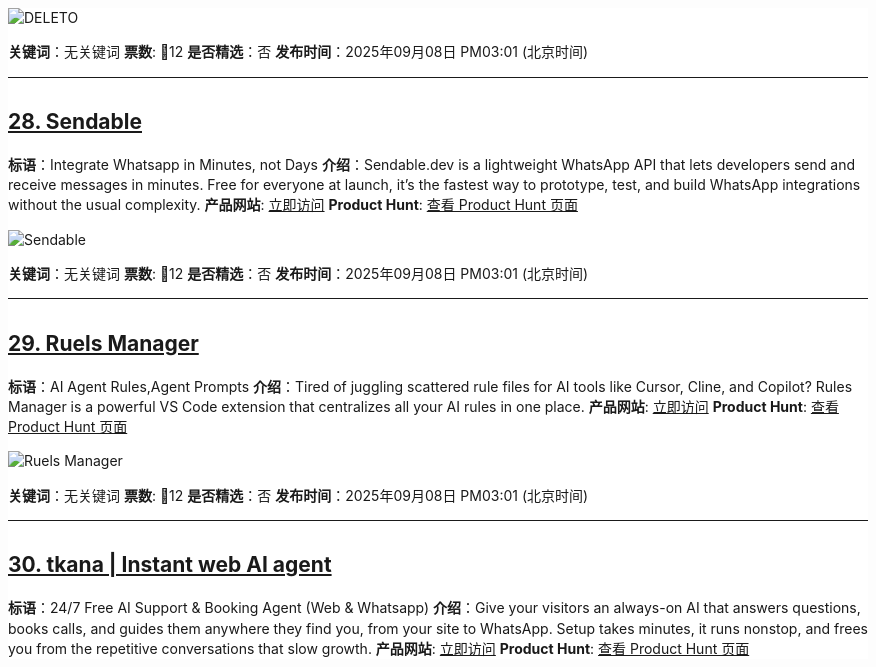 ![DELETO]()

**关键词**：无关键词
**票数**: 🔺12
**是否精选**：否
**发布时间**：2025年09月08日 PM03:01 (北京时间)

---

## [28. Sendable](https://www.producthunt.com/products/sendable?utm_campaign=producthunt-api&utm_medium=api-v2&utm_source=Application%3A+nextauth+%28ID%3A+151633%29)
**标语**：Integrate Whatsapp in Minutes, not Days
**介绍**：Sendable.dev is a lightweight WhatsApp API that lets developers send and receive messages in minutes. Free for everyone at launch, it’s the fastest way to prototype, test, and build WhatsApp integrations without the usual complexity.
**产品网站**: [立即访问](https://www.producthunt.com/r/6OTC4AMJOJXHWM?utm_campaign=producthunt-api&utm_medium=api-v2&utm_source=Application%3A+nextauth+%28ID%3A+151633%29)
**Product Hunt**: [查看 Product Hunt 页面](https://www.producthunt.com/products/sendable?utm_campaign=producthunt-api&utm_medium=api-v2&utm_source=Application%3A+nextauth+%28ID%3A+151633%29)

![Sendable]()

**关键词**：无关键词
**票数**: 🔺12
**是否精选**：否
**发布时间**：2025年09月08日 PM03:01 (北京时间)

---

## [29. Ruels Manager](https://www.producthunt.com/products/ruels-manager?utm_campaign=producthunt-api&utm_medium=api-v2&utm_source=Application%3A+nextauth+%28ID%3A+151633%29)
**标语**：AI Agent Rules,Agent Prompts
**介绍**：Tired of juggling scattered rule files for AI tools like Cursor, Cline, and Copilot? Rules Manager is a powerful VS Code extension that centralizes all your AI rules in one place.
**产品网站**: [立即访问](https://www.producthunt.com/r/734KMAXYHA7XJR?utm_campaign=producthunt-api&utm_medium=api-v2&utm_source=Application%3A+nextauth+%28ID%3A+151633%29)
**Product Hunt**: [查看 Product Hunt 页面](https://www.producthunt.com/products/ruels-manager?utm_campaign=producthunt-api&utm_medium=api-v2&utm_source=Application%3A+nextauth+%28ID%3A+151633%29)

![Ruels Manager]()

**关键词**：无关键词
**票数**: 🔺12
**是否精选**：否
**发布时间**：2025年09月08日 PM03:01 (北京时间)

---

## [30. tkana | Instant web AI agent ](https://www.producthunt.com/products/instant-ai-agent-for-your-website?utm_campaign=producthunt-api&utm_medium=api-v2&utm_source=Application%3A+nextauth+%28ID%3A+151633%29)
**标语**：24/7 Free AI Support & Booking Agent (Web & Whatsapp)
**介绍**：Give your visitors an always-on AI that answers questions, books calls, and guides them anywhere they find you, from your site to WhatsApp. Setup takes minutes, it runs nonstop, and frees you from the repetitive conversations that slow growth.
**产品网站**: [立即访问](https://www.producthunt.com/r/BEITOBXXQD2NNF?utm_campaign=producthunt-api&utm_medium=api-v2&utm_source=Application%3A+nextauth+%28ID%3A+151633%29)
**Product Hunt**: [查看 Product Hunt 页面](https://www.producthunt.com/products/instant-ai-agent-for-your-website?utm_campaign=producthunt-api&utm_medium=api-v2&utm_source=Application%3A+nextauth+%28ID%3A+151633%29)
